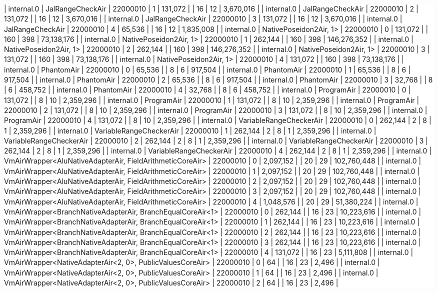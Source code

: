 | internal.0 | JalRangeCheckAir | 22000010 | 1 | 131,072 |  | 16 | 12 | 3,670,016 | 
| internal.0 | JalRangeCheckAir | 22000010 | 2 | 131,072 |  | 16 | 12 | 3,670,016 | 
| internal.0 | JalRangeCheckAir | 22000010 | 3 | 131,072 |  | 16 | 12 | 3,670,016 | 
| internal.0 | JalRangeCheckAir | 22000010 | 4 | 65,536 |  | 16 | 12 | 1,835,008 | 
| internal.0 | NativePoseidon2Air<BabyBearParameters>, 1> | 22000010 | 0 | 131,072 |  | 160 | 398 | 73,138,176 | 
| internal.0 | NativePoseidon2Air<BabyBearParameters>, 1> | 22000010 | 1 | 262,144 |  | 160 | 398 | 146,276,352 | 
| internal.0 | NativePoseidon2Air<BabyBearParameters>, 1> | 22000010 | 2 | 262,144 |  | 160 | 398 | 146,276,352 | 
| internal.0 | NativePoseidon2Air<BabyBearParameters>, 1> | 22000010 | 3 | 131,072 |  | 160 | 398 | 73,138,176 | 
| internal.0 | NativePoseidon2Air<BabyBearParameters>, 1> | 22000010 | 4 | 131,072 |  | 160 | 398 | 73,138,176 | 
| internal.0 | PhantomAir | 22000010 | 0 | 65,536 |  | 8 | 6 | 917,504 | 
| internal.0 | PhantomAir | 22000010 | 1 | 65,536 |  | 8 | 6 | 917,504 | 
| internal.0 | PhantomAir | 22000010 | 2 | 65,536 |  | 8 | 6 | 917,504 | 
| internal.0 | PhantomAir | 22000010 | 3 | 32,768 |  | 8 | 6 | 458,752 | 
| internal.0 | PhantomAir | 22000010 | 4 | 32,768 |  | 8 | 6 | 458,752 | 
| internal.0 | ProgramAir | 22000010 | 0 | 131,072 |  | 8 | 10 | 2,359,296 | 
| internal.0 | ProgramAir | 22000010 | 1 | 131,072 |  | 8 | 10 | 2,359,296 | 
| internal.0 | ProgramAir | 22000010 | 2 | 131,072 |  | 8 | 10 | 2,359,296 | 
| internal.0 | ProgramAir | 22000010 | 3 | 131,072 |  | 8 | 10 | 2,359,296 | 
| internal.0 | ProgramAir | 22000010 | 4 | 131,072 |  | 8 | 10 | 2,359,296 | 
| internal.0 | VariableRangeCheckerAir | 22000010 | 0 | 262,144 | 2 | 8 | 1 | 2,359,296 | 
| internal.0 | VariableRangeCheckerAir | 22000010 | 1 | 262,144 | 2 | 8 | 1 | 2,359,296 | 
| internal.0 | VariableRangeCheckerAir | 22000010 | 2 | 262,144 | 2 | 8 | 1 | 2,359,296 | 
| internal.0 | VariableRangeCheckerAir | 22000010 | 3 | 262,144 | 2 | 8 | 1 | 2,359,296 | 
| internal.0 | VariableRangeCheckerAir | 22000010 | 4 | 262,144 | 2 | 8 | 1 | 2,359,296 | 
| internal.0 | VmAirWrapper<AluNativeAdapterAir, FieldArithmeticCoreAir> | 22000010 | 0 | 2,097,152 |  | 20 | 29 | 102,760,448 | 
| internal.0 | VmAirWrapper<AluNativeAdapterAir, FieldArithmeticCoreAir> | 22000010 | 1 | 2,097,152 |  | 20 | 29 | 102,760,448 | 
| internal.0 | VmAirWrapper<AluNativeAdapterAir, FieldArithmeticCoreAir> | 22000010 | 2 | 2,097,152 |  | 20 | 29 | 102,760,448 | 
| internal.0 | VmAirWrapper<AluNativeAdapterAir, FieldArithmeticCoreAir> | 22000010 | 3 | 2,097,152 |  | 20 | 29 | 102,760,448 | 
| internal.0 | VmAirWrapper<AluNativeAdapterAir, FieldArithmeticCoreAir> | 22000010 | 4 | 1,048,576 |  | 20 | 29 | 51,380,224 | 
| internal.0 | VmAirWrapper<BranchNativeAdapterAir, BranchEqualCoreAir<1> | 22000010 | 0 | 262,144 |  | 16 | 23 | 10,223,616 | 
| internal.0 | VmAirWrapper<BranchNativeAdapterAir, BranchEqualCoreAir<1> | 22000010 | 1 | 262,144 |  | 16 | 23 | 10,223,616 | 
| internal.0 | VmAirWrapper<BranchNativeAdapterAir, BranchEqualCoreAir<1> | 22000010 | 2 | 262,144 |  | 16 | 23 | 10,223,616 | 
| internal.0 | VmAirWrapper<BranchNativeAdapterAir, BranchEqualCoreAir<1> | 22000010 | 3 | 262,144 |  | 16 | 23 | 10,223,616 | 
| internal.0 | VmAirWrapper<BranchNativeAdapterAir, BranchEqualCoreAir<1> | 22000010 | 4 | 131,072 |  | 16 | 23 | 5,111,808 | 
| internal.0 | VmAirWrapper<NativeAdapterAir<2, 0>, PublicValuesCoreAir> | 22000010 | 0 | 64 |  | 16 | 23 | 2,496 | 
| internal.0 | VmAirWrapper<NativeAdapterAir<2, 0>, PublicValuesCoreAir> | 22000010 | 1 | 64 |  | 16 | 23 | 2,496 | 
| internal.0 | VmAirWrapper<NativeAdapterAir<2, 0>, PublicValuesCoreAir> | 22000010 | 2 | 64 |  | 16 | 23 | 2,496 | 